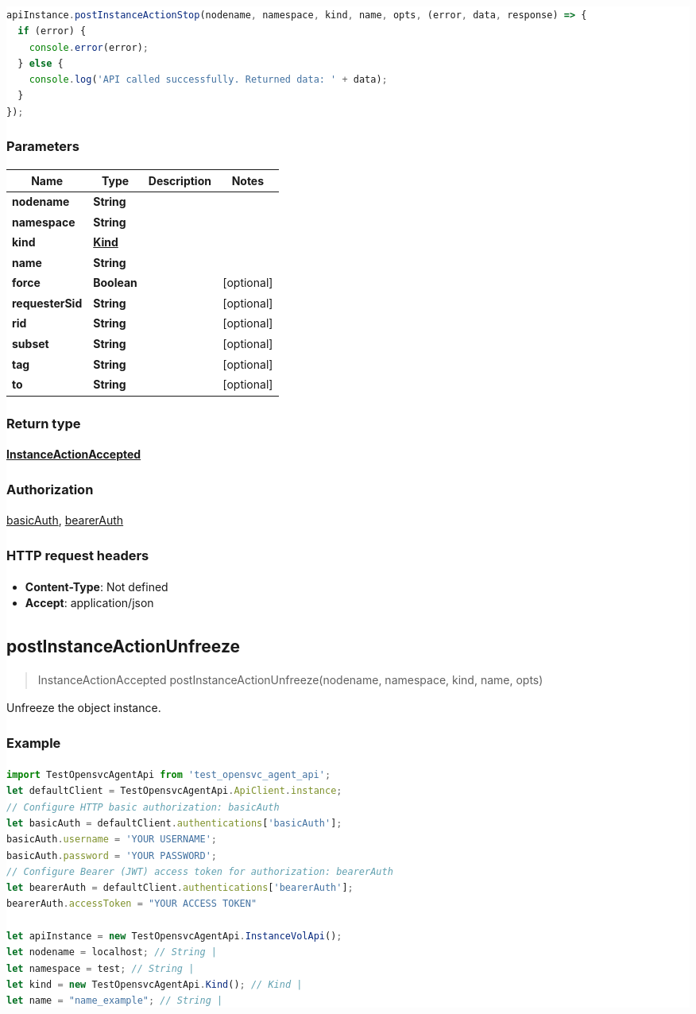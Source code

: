 ```javascript
apiInstance.postInstanceActionStop(nodename, namespace, kind, name, opts, (error, data, response) => {
  if (error) {
    console.error(error);
  } else {
    console.log('API called successfully. Returned data: ' + data);
  }
});
```

### Parameters


Name | Type | Description  | Notes
------------- | ------------- | ------------- | -------------
 **nodename** | **String**|  | 
 **namespace** | **String**|  | 
 **kind** | [**Kind**](.md)|  | 
 **name** | **String**|  | 
 **force** | **Boolean**|  | [optional] 
 **requesterSid** | **String**|  | [optional] 
 **rid** | **String**|  | [optional] 
 **subset** | **String**|  | [optional] 
 **tag** | **String**|  | [optional] 
 **to** | **String**|  | [optional] 

### Return type

[**InstanceActionAccepted**](InstanceActionAccepted.md)

### Authorization

[basicAuth](../README.md#basicAuth), [bearerAuth](../README.md#bearerAuth)

### HTTP request headers

- **Content-Type**: Not defined
- **Accept**: application/json


## postInstanceActionUnfreeze

> InstanceActionAccepted postInstanceActionUnfreeze(nodename, namespace, kind, name, opts)



Unfreeze the object instance.

### Example

```javascript
import TestOpensvcAgentApi from 'test_opensvc_agent_api';
let defaultClient = TestOpensvcAgentApi.ApiClient.instance;
// Configure HTTP basic authorization: basicAuth
let basicAuth = defaultClient.authentications['basicAuth'];
basicAuth.username = 'YOUR USERNAME';
basicAuth.password = 'YOUR PASSWORD';
// Configure Bearer (JWT) access token for authorization: bearerAuth
let bearerAuth = defaultClient.authentications['bearerAuth'];
bearerAuth.accessToken = "YOUR ACCESS TOKEN"

let apiInstance = new TestOpensvcAgentApi.InstanceVolApi();
let nodename = localhost; // String | 
let namespace = test; // String | 
let kind = new TestOpensvcAgentApi.Kind(); // Kind | 
let name = "name_example"; // String | 
```